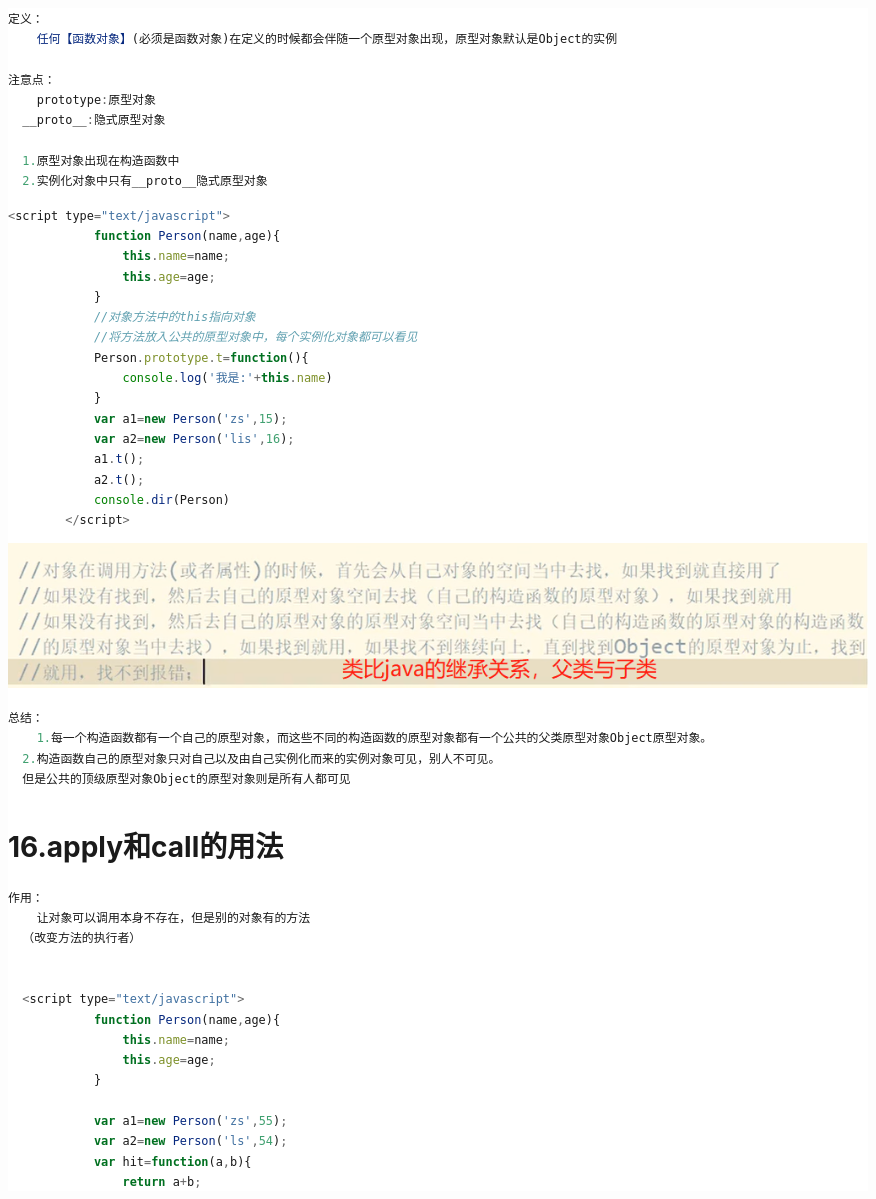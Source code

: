 ```js
定义：
	任何【函数对象】(必须是函数对象)在定义的时候都会伴随一个原型对象出现，原型对象默认是Object的实例
  
注意点：
	prototype:原型对象
  __proto__:隐式原型对象
  
  1.原型对象出现在构造函数中
  2.实例化对象中只有__proto__隐式原型对象
```

```js
<script type="text/javascript">
			function Person(name,age){
				this.name=name;
				this.age=age;
			}
			//对象方法中的this指向对象
			//将方法放入公共的原型对象中，每个实例化对象都可以看见
			Person.prototype.t=function(){
				console.log('我是:'+this.name)
			}
			var a1=new Person('zs',15);
			var a2=new Person('lis',16);
			a1.t();
			a2.t();
			console.dir(Person)
		</script>
```

![image-20200821112437108](../img/image-20200821112437108.png)

```js
总结：
	1.每一个构造函数都有一个自己的原型对象，而这些不同的构造函数的原型对象都有一个公共的父类原型对象Object原型对象。
  2.构造函数自己的原型对象只对自己以及由自己实例化而来的实例对象可见，别人不可见。
  但是公共的顶级原型对象Object的原型对象则是所有人都可见
```

# 16.apply和call的用法

```js
作用：
	让对象可以调用本身不存在，但是别的对象有的方法
  （改变方法的执行者）
  
  
  <script type="text/javascript">
			function Person(name,age){
				this.name=name;
				this.age=age;
			}
			
			var a1=new Person('zs',55);
			var a2=new Person('ls',54);
			var hit=function(a,b){
				return a+b;
```